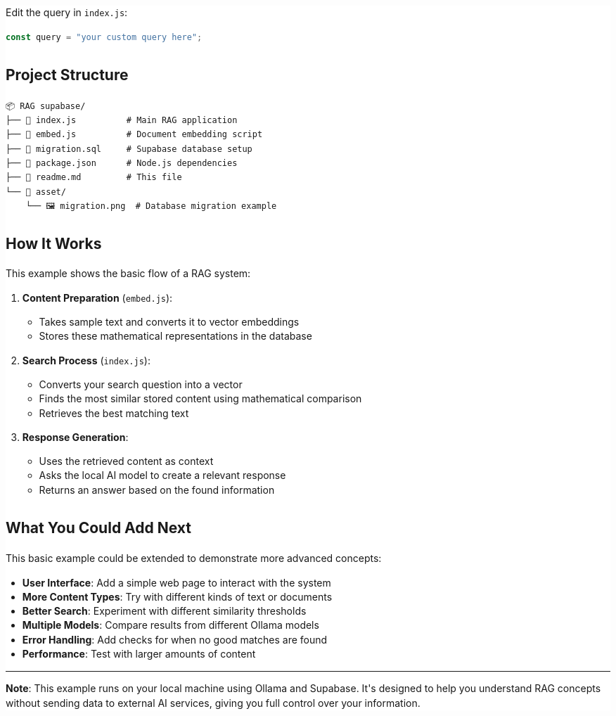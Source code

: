 Edit the query in `index.js`:

```javascript
const query = "your custom query here";
```

## Project Structure

```
📦 RAG supabase/
├── 📄 index.js          # Main RAG application
├── 📄 embed.js          # Document embedding script
├── 📄 migration.sql     # Supabase database setup
├── 📄 package.json      # Node.js dependencies
├── 📄 readme.md         # This file
└── 📁 asset/
    └── 🖼️ migration.png  # Database migration example
```

## How It Works

This example shows the basic flow of a RAG system:

1. **Content Preparation** (`embed.js`):
   - Takes sample text and converts it to vector embeddings
   - Stores these mathematical representations in the database

2. **Search Process** (`index.js`):
   - Converts your search question into a vector
   - Finds the most similar stored content using mathematical comparison
   - Retrieves the best matching text

3. **Response Generation**:
   - Uses the retrieved content as context
   - Asks the local AI model to create a relevant response
   - Returns an answer based on the found information

## What You Could Add Next

This basic example could be extended to demonstrate more advanced concepts:

- **User Interface**: Add a simple web page to interact with the system
- **More Content Types**: Try with different kinds of text or documents
- **Better Search**: Experiment with different similarity thresholds
- **Multiple Models**: Compare results from different Ollama models
- **Error Handling**: Add checks for when no good matches are found
- **Performance**: Test with larger amounts of content

---

**Note**: This example runs on your local machine using Ollama and Supabase. It's designed to help you understand RAG concepts without sending data to external AI services, giving you full control over your information.